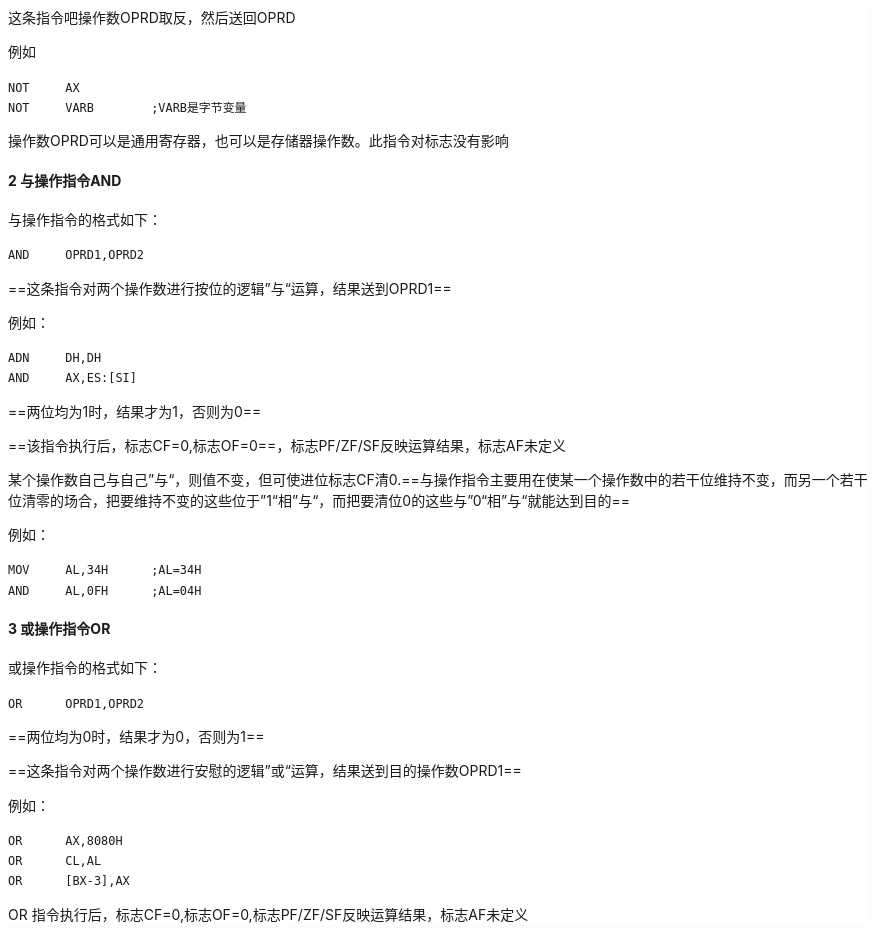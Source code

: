 这条指令吧操作数OPRD取反，然后送回OPRD

例如

```assembly
NOT 	AX
NOT 	VARB 		;VARB是字节变量
```

操作数OPRD可以是通用寄存器，也可以是存储器操作数。此指令对标志没有影响

#### 2 与操作指令AND

与操作指令的格式如下：

```assembly
AND 	OPRD1,OPRD2
```

==这条指令对两个操作数进行按位的逻辑”与“运算，结果送到OPRD1==

例如：

```assembly
ADN 	DH,DH
AND 	AX,ES:[SI]
```

==两位均为1时，结果才为1，否则为0==

==该指令执行后，标志CF=0,标志OF=0==，标志PF/ZF/SF反映运算结果，标志AF未定义

某个操作数自己与自己”与“，则值不变，但可使进位标志CF清0.==与操作指令主要用在使某一个操作数中的若干位维持不变，而另一个若干位清零的场合，把要维持不变的这些位于”1“相”与“，而把要清位0的这些与”0“相”与“就能达到目的==

例如：

```assembly
MOV 	AL,34H		;AL=34H
AND 	AL,0FH		;AL=04H
```

#### 3 或操作指令OR

或操作指令的格式如下：

```assembly
OR 		OPRD1,OPRD2
```

==两位均为0时，结果才为0，否则为1==

==这条指令对两个操作数进行安慰的逻辑”或“运算，结果送到目的操作数OPRD1==

例如：

```assembly
OR 		AX,8080H
OR 		CL,AL
OR		[BX-3],AX
```

OR 指令执行后，标志CF=0,标志OF=0,标志PF/ZF/SF反映运算结果，标志AF未定义
